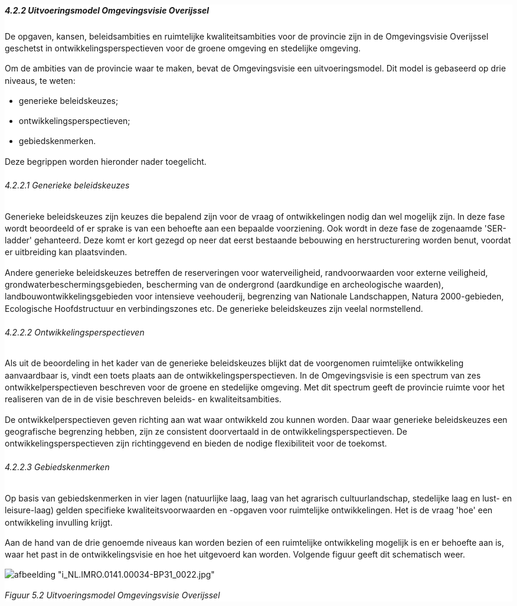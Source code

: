 ##### 4\.2\.2 Uitvoeringsmodel Omgevingsvisie Overijssel

De opgaven, kansen, beleidsambities en ruimtelijke kwaliteitsambities voor de provincie zijn in de Omgevingsvisie Overijssel geschetst in ontwikkelingsperspectieven voor de groene omgeving en stedelijke omgeving.

Om de ambities van de provincie waar te maken, bevat de Omgevingsvisie een uitvoeringsmodel. Dit model is gebaseerd op drie niveaus, te weten:

* generieke beleidskeuzes;

* ontwikkelingsperspectieven;

* gebiedskenmerken.

Deze begrippen worden hieronder nader toegelicht.

###### 4\.2\.2\.1 Generieke beleidskeuzes

Generieke beleidskeuzes zijn keuzes die bepalend zijn voor de vraag of ontwikkelingen nodig dan wel mogelijk zijn. In deze fase wordt beoordeeld of er sprake is van een behoefte aan een bepaalde voorziening. Ook wordt in deze fase de zogenaamde 'SER\-ladder' gehanteerd. Deze komt er kort gezegd op neer dat eerst bestaande bebouwing en herstructurering worden benut, voordat er uitbreiding kan plaatsvinden.

Andere generieke beleidskeuzes betreffen de reserveringen voor waterveiligheid, randvoorwaarden voor externe veiligheid, grondwaterbeschermingsgebieden, bescherming van de ondergrond (aardkundige en archeologische waarden), landbouwontwikkelingsgebieden voor intensieve veehouderij, begrenzing van Nationale Landschappen, Natura 2000\-gebieden, Ecologische Hoofdstructuur en verbindingszones etc. De generieke beleidskeuzes zijn veelal normstellend.

###### 4\.2\.2\.2 Ontwikkelingsperspectieven

Als uit de beoordeling in het kader van de generieke beleidskeuzes blijkt dat de voorgenomen ruimtelijke ontwikkeling aanvaardbaar is, vindt een toets plaats aan de ontwikkelingsperspectieven. In de Omgevingsvisie is een spectrum van zes ontwikkelperspectieven beschreven voor de groene en stedelijke omgeving. Met dit spectrum geeft de provincie ruimte voor het realiseren van de in de visie beschreven beleids\- en kwaliteitsambities.

De ontwikkelperspectieven geven richting aan wat waar ontwikkeld zou kunnen worden. Daar waar generieke beleidskeuzes een geografische begrenzing hebben, zijn ze consistent doorvertaald in de ontwikkelingsperspectieven. De ontwikkelingsperspectieven zijn richtinggevend en bieden de nodige flexibiliteit voor de toekomst.

###### 4\.2\.2\.3 Gebiedskenmerken

Op basis van gebiedskenmerken in vier lagen (natuurlijke laag, laag van het agrarisch cultuurlandschap, stedelijke laag en lust\- en leisure\-laag) gelden specifieke kwaliteitsvoorwaarden en \-opgaven voor ruimtelijke ontwikkelingen. Het is de vraag 'hoe' een ontwikkeling invulling krijgt.

Aan de hand van de drie genoemde niveaus kan worden bezien of een ruimtelijke ontwikkeling mogelijk is en er behoefte aan is, waar het past in de ontwikkelingsvisie en hoe het uitgevoerd kan worden. Volgende figuur geeft dit schematisch weer.

![afbeelding "i_NL.IMRO.0141.00034-BP31_0022.jpg"](i_NL.IMRO.0141.00034-BP31_0022.jpg)

*Figuur 5\.2 Uitvoeringsmodel Omgevingsvisie Overijssel*
